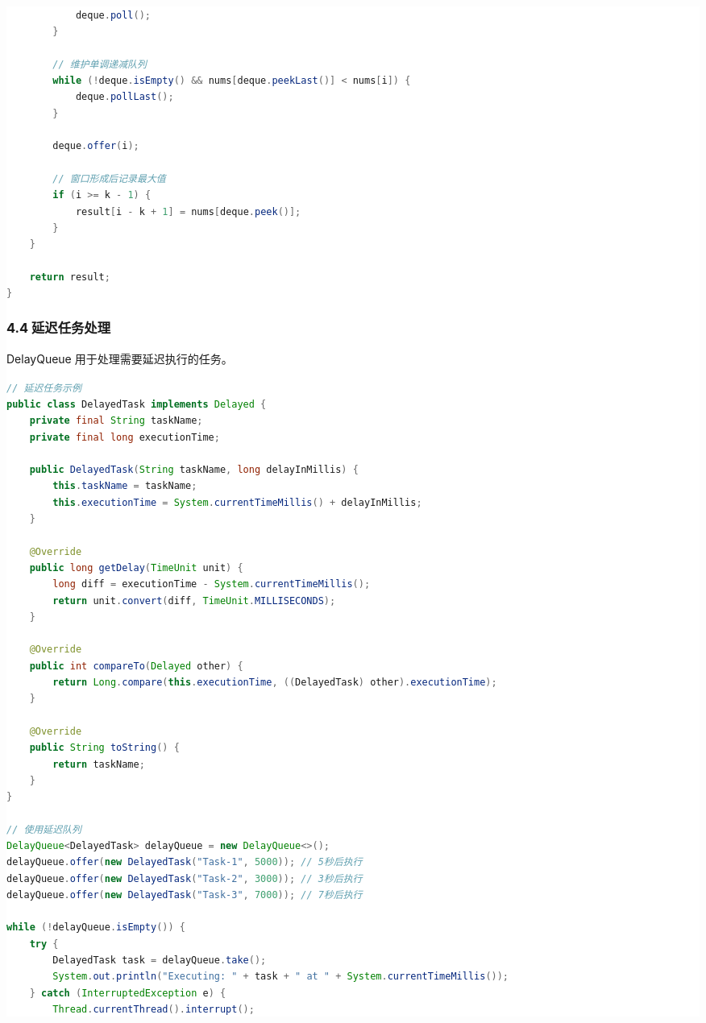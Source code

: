 ```java
            deque.poll();
        }

        // 维护单调递减队列
        while (!deque.isEmpty() && nums[deque.peekLast()] < nums[i]) {
            deque.pollLast();
        }

        deque.offer(i);

        // 窗口形成后记录最大值
        if (i >= k - 1) {
            result[i - k + 1] = nums[deque.peek()];
        }
    }

    return result;
}
```

### 4.4 延迟任务处理

DelayQueue 用于处理需要延迟执行的任务。

```java
// 延迟任务示例
public class DelayedTask implements Delayed {
    private final String taskName;
    private final long executionTime;

    public DelayedTask(String taskName, long delayInMillis) {
        this.taskName = taskName;
        this.executionTime = System.currentTimeMillis() + delayInMillis;
    }

    @Override
    public long getDelay(TimeUnit unit) {
        long diff = executionTime - System.currentTimeMillis();
        return unit.convert(diff, TimeUnit.MILLISECONDS);
    }

    @Override
    public int compareTo(Delayed other) {
        return Long.compare(this.executionTime, ((DelayedTask) other).executionTime);
    }

    @Override
    public String toString() {
        return taskName;
    }
}

// 使用延迟队列
DelayQueue<DelayedTask> delayQueue = new DelayQueue<>();
delayQueue.offer(new DelayedTask("Task-1", 5000)); // 5秒后执行
delayQueue.offer(new DelayedTask("Task-2", 3000)); // 3秒后执行
delayQueue.offer(new DelayedTask("Task-3", 7000)); // 7秒后执行

while (!delayQueue.isEmpty()) {
    try {
        DelayedTask task = delayQueue.take();
        System.out.println("Executing: " + task + " at " + System.currentTimeMillis());
    } catch (InterruptedException e) {
        Thread.currentThread().interrupt();
```